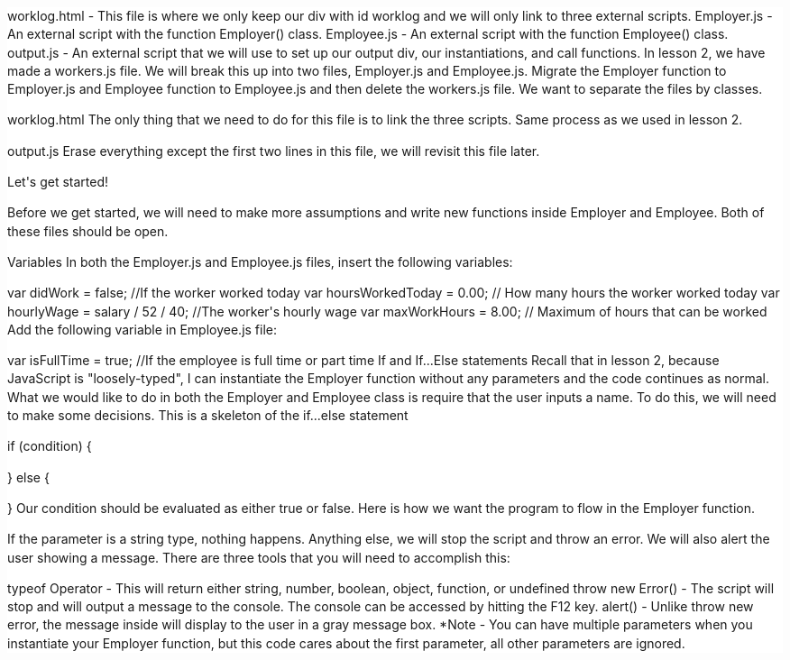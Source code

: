 worklog.html - This file is where we only keep our div with id worklog and we will only link to three external scripts.
Employer.js - An external script with the function Employer() class.
Employee.js - An external script with the function Employee() class.
output.js - An external script that we will use to set up our output div, our instantiations, and call functions.
In lesson 2, we have made a workers.js file. We will break this up into two files, Employer.js and Employee.js. Migrate the Employer function to Employer.js and Employee function to Employee.js and then delete the workers.js file. We want to separate the files by classes.

worklog.html
The only thing that we need to do for this file is to link the three scripts. Same process as we used in lesson 2.

output.js
Erase everything except the first two lines in this file, we will revisit this file later.

Let's get started!

Before we get started, we will need to make more assumptions and write new functions inside Employer and Employee. Both of these files should be open.

Variables
In both the Employer.js and Employee.js files, insert the following variables:

var didWork = false; //If the worker worked today
var hoursWorkedToday = 0.00; // How many hours the worker worked today
var hourlyWage = salary / 52 / 40; //The worker's hourly wage
var maxWorkHours = 8.00; // Maximum of hours that can be worked
Add the following variable in Employee.js file:

var isFullTime = true; //If the employee is full time or part time
If and If...Else statements
Recall that in lesson 2, because JavaScript is "loosely-typed", I can instantiate the Employer function without any parameters and the code continues as normal. What we would like to do in both the Employer and Employee class is require that the user inputs a name. To do this, we will need to make some decisions. This is a skeleton of the if...else statement

if (condition) {
 
} else {
 
}
Our condition should be evaluated as either true or false. Here is how we want the program to flow in the Employer function.

If the parameter is a string type, nothing happens.
Anything else, we will stop the script and throw an error. We will also alert the user showing a message.
There are three tools that you will need to accomplish this:

typeof Operator - This will return either string, number, boolean, object, function, or undefined
throw new Error() - The script will stop and will output a message to the console. The console can be accessed by hitting the F12 key.
alert() - Unlike throw new error, the message inside will display to the user in a gray message box.
*Note - You can have multiple parameters when you instantiate your Employer function, but this code cares about the first parameter, all other parameters are ignored.
